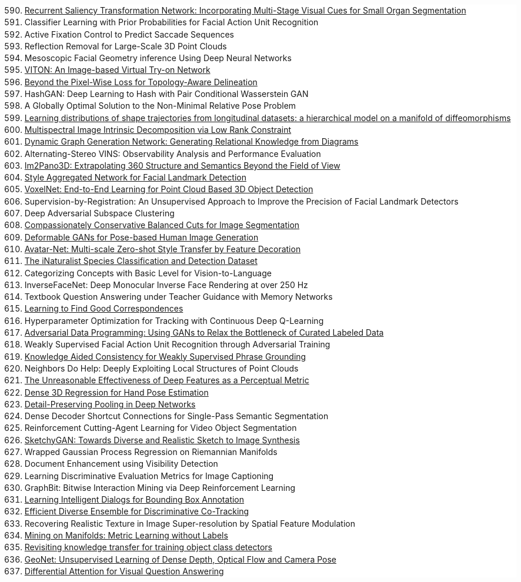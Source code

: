 590. [Recurrent Saliency Transformation Network: Incorporating Multi-Stage Visual Cues for Small Organ Segmentation](http://arxiv.org/abs/1709.04518v4)
591. Classifier Learning with Prior Probabilities for Facial Action Unit Recognition
592. Active Fixation Control to Predict Saccade Sequences
593. Reflection Removal for Large-Scale 3D Point Clouds
594. Mesoscopic Facial Geometry inference Using Deep Neural Networks
595. [VITON: An Image-based Virtual Try-on Network](http://arxiv.org/abs/1711.08447v3)
596. [Beyond the Pixel-Wise Loss for Topology-Aware Delineation](http://arxiv.org/abs/1712.02190v1)
597. HashGAN: Deep Learning to Hash with Pair Conditional Wasserstein GAN
598. A Globally Optimal Solution to the Non-Minimal Relative Pose Problem
599. [Learning distributions of shape trajectories from longitudinal datasets: a hierarchical model on a manifold of diffeomorphisms](http://arxiv.org/abs/1803.10119v1)
600. [Multispectral Image Intrinsic Decomposition via Low Rank Constraint](http://arxiv.org/abs/1802.08793v1)
601. [Dynamic Graph Generation Network: Generating Relational Knowledge from Diagrams](http://arxiv.org/abs/1711.09528v1)
602. Alternating-Stereo VINS: Observability Analysis and Performance Evaluation
603. [Im2Pano3D: Extrapolating 360 Structure and Semantics Beyond the Field of View](http://arxiv.org/abs/1712.04569v1)
604. [Style Aggregated Network for Facial Landmark Detection](http://arxiv.org/abs/1803.04108v4)
605. [VoxelNet: End-to-End Learning for Point Cloud Based 3D Object Detection](http://arxiv.org/abs/1711.06396v1)
606. Supervision-by-Registration: An Unsupervised Approach to Improve the Precision of Facial Landmark Detectors
607. Deep Adversarial Subspace Clustering
608. [Compassionately Conservative Balanced Cuts for Image Segmentation](http://arxiv.org/abs/1803.09903v1)
609. [Deformable GANs for Pose-based Human Image Generation](http://arxiv.org/abs/1801.00055v2)
610. [Avatar-Net: Multi-scale Zero-shot Style Transfer by Feature Decoration](http://arxiv.org/abs/1805.03857v2)
611. [The iNaturalist Species Classification and Detection Dataset](http://arxiv.org/abs/1707.06642v2)
612. Categorizing Concepts with Basic Level for Vision-to-Language
613. InverseFaceNet: Deep Monocular Inverse Face Rendering at over 250 Hz
614. Textbook Question Answering under Teacher Guidance with Memory Networks
615. [Learning to Find Good Correspondences](http://arxiv.org/abs/1711.05971v2)
616. Hyperparameter Optimization for Tracking with Continuous Deep Q-Learning
617. [Adversarial Data Programming: Using GANs to Relax the Bottleneck of Curated Labeled Data](http://arxiv.org/abs/1803.05137v1)
618. Weakly Supervised Facial Action Unit Recognition through Adversarial Training
619. [Knowledge Aided Consistency for Weakly Supervised Phrase Grounding](http://arxiv.org/abs/1803.03879v1)
620. Neighbors Do Help: Deeply Exploiting Local Structures of Point Clouds
621. [The Unreasonable Effectiveness of Deep Features as a Perceptual Metric](http://arxiv.org/abs/1801.03924v2)
622. [Dense 3D Regression for Hand Pose Estimation](http://arxiv.org/abs/1711.08996v1)
623. [Detail-Preserving Pooling in Deep Networks](http://arxiv.org/abs/1804.04076v1)
624. Dense Decoder Shortcut Connections for Single-Pass Semantic Segmentation
625. Reinforcement Cutting-Agent Learning for Video Object Segmentation
626. [SketchyGAN: Towards Diverse and Realistic Sketch to Image Synthesis](http://arxiv.org/abs/1801.02753v2)
627. Wrapped Gaussian Process Regression on Riemannian Manifolds
628. Document Enhancement using Visibility Detection
629. Learning Discriminative Evaluation Metrics for Image Captioning
630. GraphBit: Bitwise Interaction Mining via Deep Reinforcement Learning
631. [Learning Intelligent Dialogs for Bounding Box Annotation](http://arxiv.org/abs/1712.08087v2)
632. [Efficient Diverse Ensemble for Discriminative Co-Tracking](http://arxiv.org/abs/1711.06564v1)
633. Recovering Realistic Texture in Image Super-resolution by Spatial Feature Modulation
634. [Mining on Manifolds: Metric Learning without Labels](http://arxiv.org/abs/1803.11095v1)
635. [Revisiting knowledge transfer for training object class detectors](http://arxiv.org/abs/1708.06128v3)
636. [GeoNet: Unsupervised Learning of Dense Depth, Optical Flow and Camera Pose](http://arxiv.org/abs/1803.02276v2)
637. [Differential Attention for Visual Question Answering](http://arxiv.org/abs/1804.00298v2)